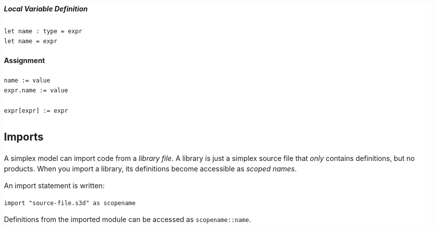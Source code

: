 ##### Local Variable Definition

```
let name : type = expr
let name = expr
```

#### Assignment

```
name := value
expr.name := value

expr[expr] := expr
```

## Imports

A simplex model can import code from a _library file_. A library
is just a simplex source file that _only_ contains definitions, but
no products. When you import a library, its definitions become 
accessible as _scoped names_.

An import statement is written:
```
import "source-file.s3d" as scopename
```

Definitions from the imported module can be accessed as `scopename::name`.

